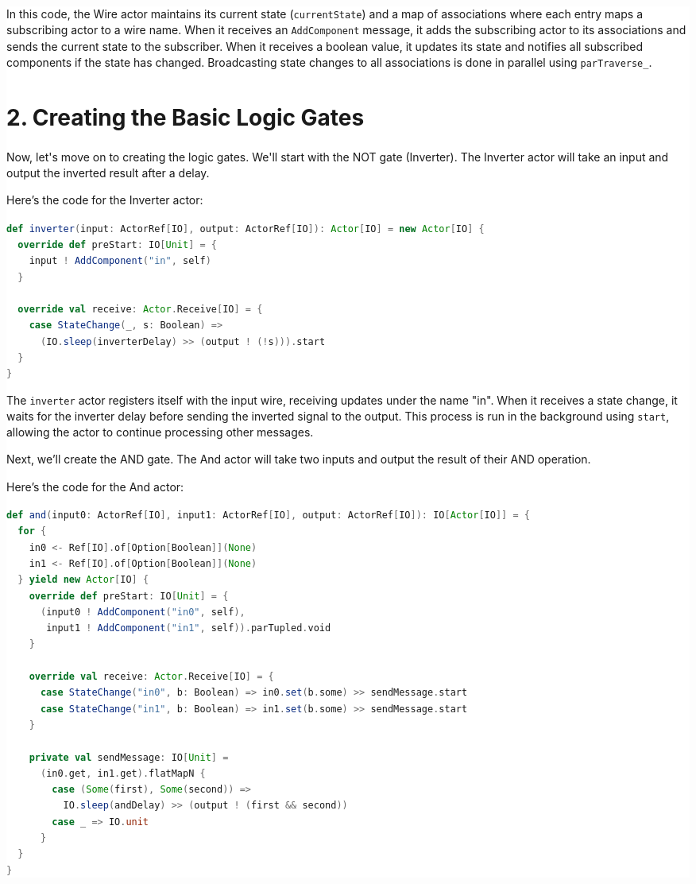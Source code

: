 In this code, the Wire actor maintains its current state (`currentState`) and a map of associations where each entry maps a subscribing actor to a wire name. When it receives an `AddComponent` message, it adds the subscribing actor to its associations and sends the current state to the subscriber. When it receives a boolean value, it updates its state and notifies all subscribed components if the state has changed. Broadcasting state changes to all associations is done in parallel using `parTraverse_`.

# 2. Creating the Basic Logic Gates
Now, let's move on to creating the logic gates. We'll start with the NOT gate (Inverter). The Inverter actor will take an input and output the inverted result after a delay.

Here’s the code for the Inverter actor:

```scala
def inverter(input: ActorRef[IO], output: ActorRef[IO]): Actor[IO] = new Actor[IO] {
  override def preStart: IO[Unit] = {
    input ! AddComponent("in", self)
  }

  override val receive: Actor.Receive[IO] = {
    case StateChange(_, s: Boolean) =>
      (IO.sleep(inverterDelay) >> (output ! (!s))).start
  }
}
```

The `inverter` actor registers itself with the input wire, receiving updates under the name "in". When it receives a state change, it waits for the inverter delay before sending the inverted signal to the output. This process is run in the background using `start`, allowing the actor to continue processing other messages.

Next, we’ll create the AND gate. The And actor will take two inputs and output the result of their AND operation.

Here’s the code for the And actor:

```scala
def and(input0: ActorRef[IO], input1: ActorRef[IO], output: ActorRef[IO]): IO[Actor[IO]] = {
  for {
    in0 <- Ref[IO].of[Option[Boolean]](None)
    in1 <- Ref[IO].of[Option[Boolean]](None)
  } yield new Actor[IO] {
    override def preStart: IO[Unit] = {
      (input0 ! AddComponent("in0", self), 
       input1 ! AddComponent("in1", self)).parTupled.void
    }

    override val receive: Actor.Receive[IO] = {
      case StateChange("in0", b: Boolean) => in0.set(b.some) >> sendMessage.start
      case StateChange("in1", b: Boolean) => in1.set(b.some) >> sendMessage.start
    }

    private val sendMessage: IO[Unit] =
      (in0.get, in1.get).flatMapN {
        case (Some(first), Some(second)) =>
          IO.sleep(andDelay) >> (output ! (first && second))
        case _ => IO.unit
      }
  }
}
```
